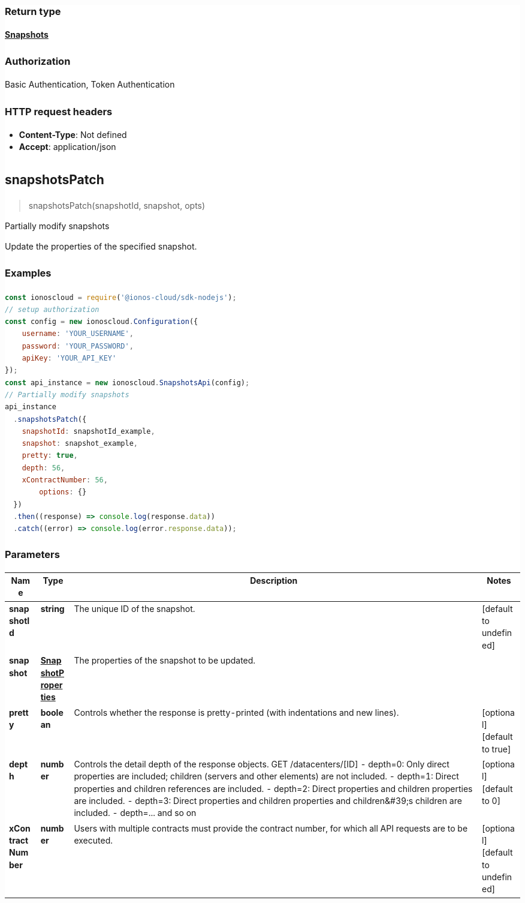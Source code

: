 ### Return type

[**Snapshots**](../models/Snapshots.md)

### Authorization

Basic Authentication, Token Authentication

### HTTP request headers

- **Content-Type**: Not defined
- **Accept**: application/json


## snapshotsPatch

> <Snapshot> snapshotsPatch(snapshotId, snapshot, opts)

Partially modify snapshots

Update the properties of the specified snapshot.

### Examples

```javascript
const ionoscloud = require('@ionos-cloud/sdk-nodejs');
// setup authorization
const config = new ionoscloud.Configuration({
    username: 'YOUR_USERNAME',
    password: 'YOUR_PASSWORD',
    apiKey: 'YOUR_API_KEY'
});
const api_instance = new ionoscloud.SnapshotsApi(config);
// Partially modify snapshots
api_instance
  .snapshotsPatch({
    snapshotId: snapshotId_example,
    snapshot: snapshot_example,
    pretty: true,
    depth: 56,
    xContractNumber: 56, 
        options: {}
  })
  .then((response) => console.log(response.data))
  .catch((error) => console.log(error.response.data));
```

### Parameters

| Name | Type | Description | Notes |
| ---- | ---- | ----------- | ----- |
| **snapshotId** | **string** | The unique ID of the snapshot. | [default to undefined] |
| **snapshot** | [**SnapshotProperties**](../models/SnapshotProperties.md) | The properties of the snapshot to be updated. |  |
| **pretty** | **boolean** | Controls whether the response is pretty-printed (with indentations and new lines). | [optional][default to true] |
| **depth** | **number** | Controls the detail depth of the response objects.  GET /datacenters/[ID]  - depth&#x3D;0: Only direct properties are included; children (servers and other elements) are not included.  - depth&#x3D;1: Direct properties and children references are included.  - depth&#x3D;2: Direct properties and children properties are included.  - depth&#x3D;3: Direct properties and children properties and children\&#39;s children are included.  - depth&#x3D;... and so on | [optional][default to 0] |
| **xContractNumber** | **number** | Users with multiple contracts must provide the contract number, for which all API requests are to be executed. | [optional][default to undefined] |
